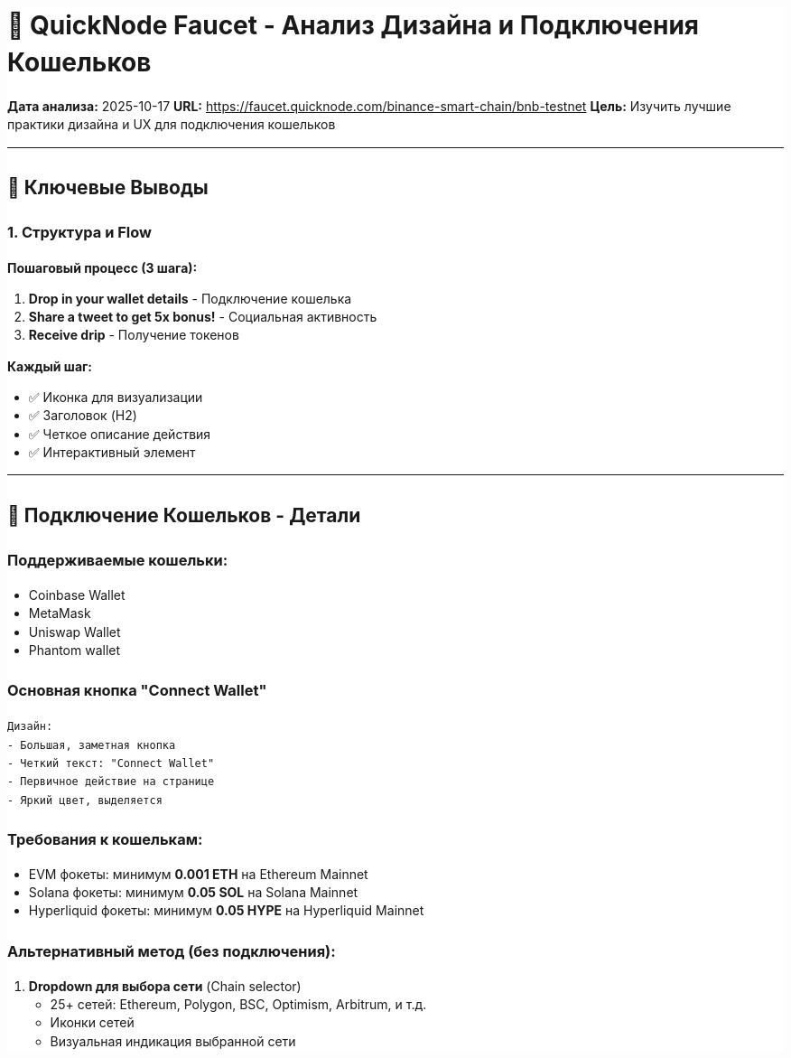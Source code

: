 # 🎨 QuickNode Faucet - Анализ Дизайна и Подключения Кошельков

**Дата анализа:** 2025-10-17
**URL:** https://faucet.quicknode.com/binance-smart-chain/bnb-testnet
**Цель:** Изучить лучшие практики дизайна и UX для подключения кошельков

---

## 🎯 Ключевые Выводы

### 1. Структура и Flow

**Пошаговый процесс (3 шага):**
1. **Drop in your wallet details** - Подключение кошелька
2. **Share a tweet to get 5x bonus!** - Социальная активность
3. **Receive drip** - Получение токенов

**Каждый шаг:**
- ✅ Иконка для визуализации
- ✅ Заголовок (H2)
- ✅ Четкое описание действия
- ✅ Интерактивный элемент

---

## 💼 Подключение Кошельков - Детали

### Поддерживаемые кошельки:
- Coinbase Wallet
- MetaMask
- Uniswap Wallet
- Phantom wallet

### Основная кнопка "Connect Wallet"
```
Дизайн:
- Большая, заметная кнопка
- Четкий текст: "Connect Wallet"
- Первичное действие на странице
- Яркий цвет, выделяется
```

### Требования к кошелькам:
- EVM фокеты: минимум **0.001 ETH** на Ethereum Mainnet
- Solana фокеты: минимум **0.05 SOL** на Solana Mainnet
- Hyperliquid фокеты: минимум **0.05 HYPE** на Hyperliquid Mainnet

### Альтернативный метод (без подключения):
1. **Dropdown для выбора сети** (Chain selector)
   - 25+ сетей: Ethereum, Polygon, BSC, Optimism, Arbitrum, и т.д.
   - Иконки сетей
   - Визуальная индикация выбранной сети
